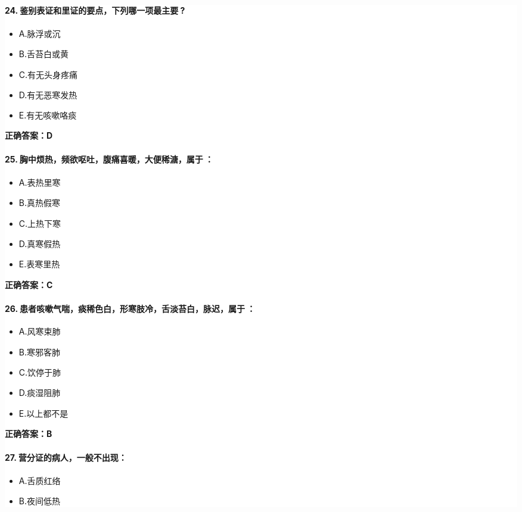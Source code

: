 



#### 24. 鉴别表证和里证的要点，下列哪一项最主要 ?

* A.脉浮或沉

* B.舌苔白或黄

* C.有无头身疼痛

* D.有无恶寒发热

* E.有无咳嗽咯痰

**正确答案：D**







#### 25. 胸中烦热，频欲呕吐，腹痛喜暖，大便稀溏，属于 ：

* A.表热里寒

* B.真热假寒

* C.上热下寒

* D.真寒假热

* E.表寒里热

**正确答案：C**







#### 26. 患者咳嗽气喘，痰稀色白，形寒肢冷，舌淡苔白，脉迟，属于 ：

* A.风寒束肺

* B.寒邪客肺

* C.饮停于肺

* D.痰湿阻肺

* E.以上都不是

**正确答案：B**







#### 27. 营分证的病人，一般不出现：

* A.舌质红络

* B.夜间低热
